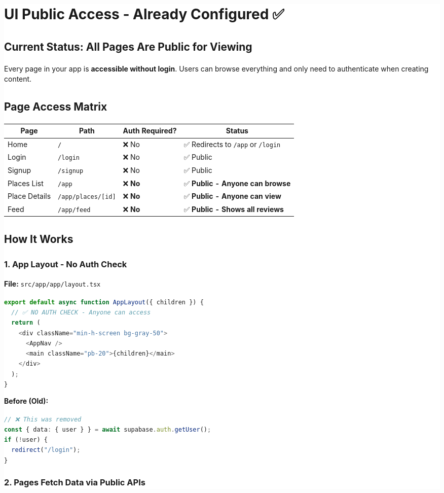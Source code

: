 # UI Public Access - Already Configured ✅

## Current Status: All Pages Are Public for Viewing

Every page in your app is **accessible without login**. Users can browse everything and only need to authenticate when creating content.

## Page Access Matrix

| Page | Path | Auth Required? | Status |
|------|------|----------------|--------|
| Home | `/` | ❌ No | ✅ Redirects to `/app` or `/login` |
| Login | `/login` | ❌ No | ✅ Public |
| Signup | `/signup` | ❌ No | ✅ Public |
| Places List | `/app` | ❌ **No** | ✅ **Public - Anyone can browse** |
| Place Details | `/app/places/[id]` | ❌ **No** | ✅ **Public - Anyone can view** |
| Feed | `/app/feed` | ❌ **No** | ✅ **Public - Shows all reviews** |

## How It Works

### 1. App Layout - No Auth Check

**File:** `src/app/app/layout.tsx`

```typescript
export default async function AppLayout({ children }) {
  // ✅ NO AUTH CHECK - Anyone can access
  return (
    <div className="min-h-screen bg-gray-50">
      <AppNav />
      <main className="pb-20">{children}</main>
    </div>
  );
}
```

**Before (Old):**
```typescript
// ❌ This was removed
const { data: { user } } = await supabase.auth.getUser();
if (!user) {
  redirect("/login");
}
```

### 2. Pages Fetch Data via Public APIs
